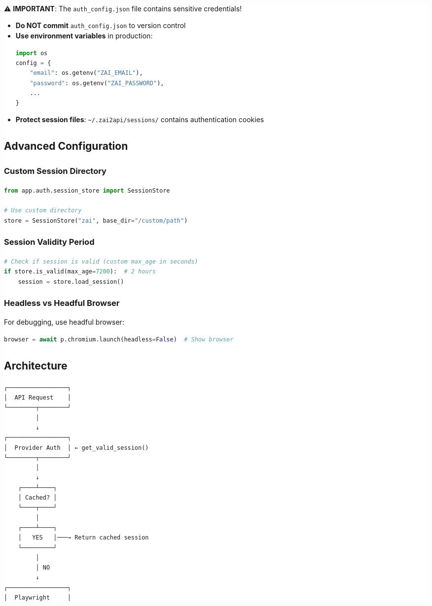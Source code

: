 ⚠️ **IMPORTANT**: The `auth_config.json` file contains sensitive credentials!

- **Do NOT commit** `auth_config.json` to version control
- **Use environment variables** in production:
  ```python
  import os
  config = {
      "email": os.getenv("ZAI_EMAIL"),
      "password": os.getenv("ZAI_PASSWORD"),
      ...
  }
  ```
- **Protect session files**: `~/.zai2api/sessions/` contains authentication cookies

## Advanced Configuration

### Custom Session Directory

```python
from app.auth.session_store import SessionStore

# Use custom directory
store = SessionStore("zai", base_dir="/custom/path")
```

### Session Validity Period

```python
# Check if session is valid (custom max_age in seconds)
if store.is_valid(max_age=7200):  # 2 hours
    session = store.load_session()
```

### Headless vs Headful Browser

For debugging, use headful browser:

```python
browser = await p.chromium.launch(headless=False)  # Show browser
```

## Architecture

```
┌─────────────────┐
│  API Request    │
└────────┬────────┘
         │
         ↓
┌─────────────────┐
│  Provider Auth  │ ← get_valid_session()
└────────┬────────┘
         │
         ↓
    ┌────┴────┐
    │ Cached? │
    └────┬────┘
         │
    ┌────┴────┐
    │   YES   │───→ Return cached session
    └─────────┘
         │
         │ NO
         ↓
┌─────────────────┐
│  Playwright     │
```